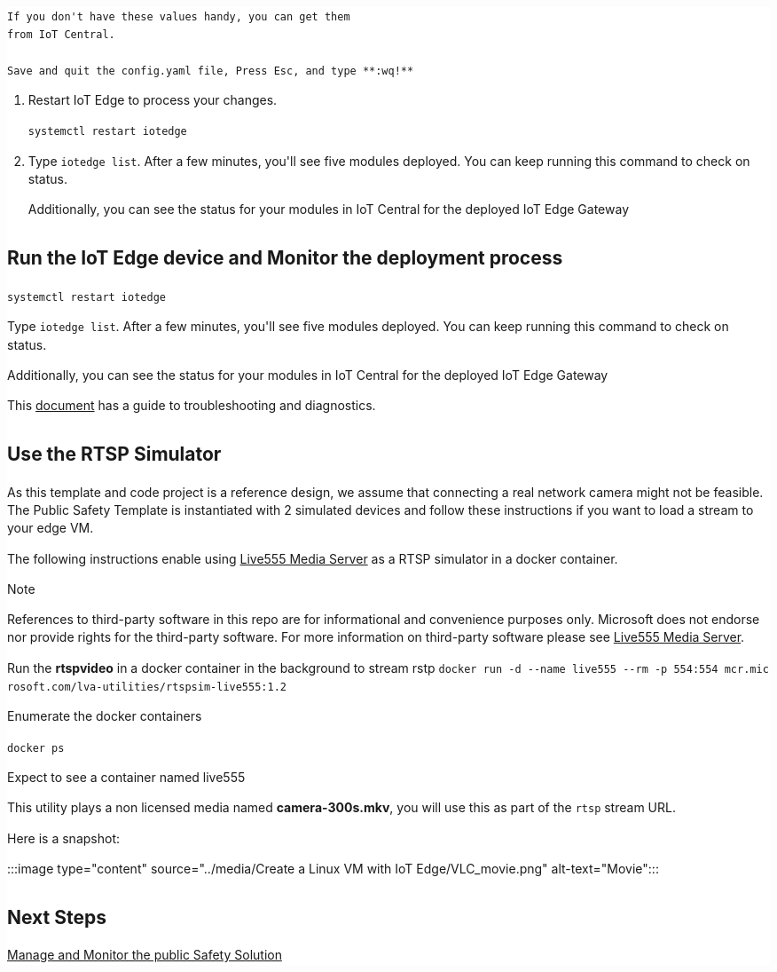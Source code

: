     If you don't have these values handy, you can get them
    from IoT Central.

    Save and quit the config.yaml file, Press Esc, and type **:wq!**

1. Restart IoT Edge to process your changes.

    ```bash
    systemctl restart iotedge
    ```

1. Type `iotedge list`. After a few minutes, you\'ll see five modules
deployed. You can keep running this command to check on status.

    Additionally, you can see the status for your modules in IoT Central for
the deployed IoT Edge Gateway

## Run the IoT Edge device and Monitor the deployment process

`systemctl restart iotedge`

Type `iotedge list`. After a few minutes, you\'ll see five modules
deployed. You can keep running this command to check on status.

Additionally, you can see the status for your modules in IoT Central for
the deployed IoT Edge Gateway

This [document](https://docs.microsoft.com/en-us/azure/iot-edge/troubleshoot) has a guide to troubleshooting and diagnostics.

## Use the RTSP Simulator

As this template and code project is a reference design, we assume that
connecting a real network camera might not be feasible. The Public
Safety Template is instantiated with 2 simulated devices and follow
these instructions if you want to load a stream to your edge VM.

The following instructions enable using [Live555 Media Server](http://www.live555.com/mediaServer/) as a RTSP simulator in a docker container.

> [!NOTE]
> References to third-party software in this repo are for informational and convenience purposes only. Microsoft does not endorse nor provide rights for the third-party software. For more information on third-party software please see [Live555 Media Server](http://www.live555.com/mediaServer/).

Run the **rtspvideo** in a docker container in the background to stream rstp
`docker run -d --name live555 --rm -p 554:554 mcr.microsoft.com/lva-utilities/rtspsim-live555:1.2`

Enumerate the docker containers

`docker ps`

Expect to see a container named live555

This utility plays a non licensed media named **camera-300s.mkv**, you will use this as part of the `rtsp` stream URL.

Here is a snapshot:

:::image type="content" source="../media/Create a Linux VM with IoT Edge/VLC_movie.png" alt-text="Movie":::

## Next Steps

[Manage and Monitor the public Safety Solution](Manage%20and%20monitor%20the%20Public%20Safety%20solution.md)
